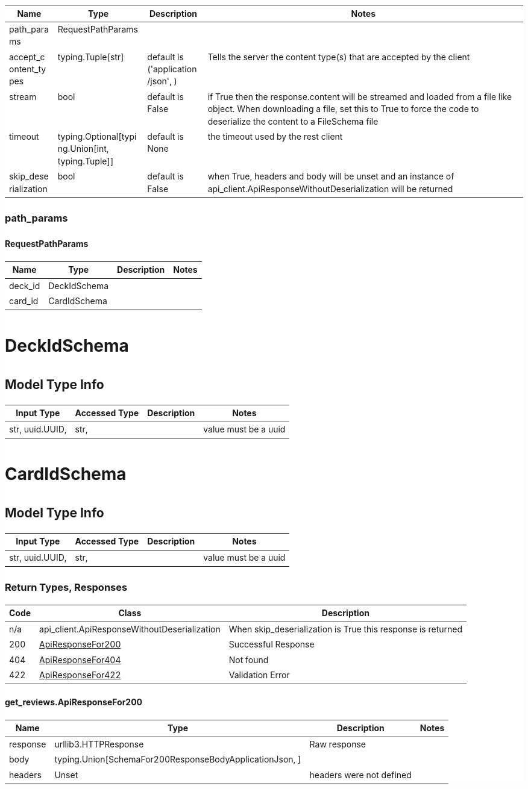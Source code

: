 Name | Type | Description  | Notes
------------- | ------------- | ------------- | -------------
path_params | RequestPathParams | |
accept_content_types | typing.Tuple[str] | default is ('application/json', ) | Tells the server the content type(s) that are accepted by the client
stream | bool | default is False | if True then the response.content will be streamed and loaded from a file like object. When downloading a file, set this to True to force the code to deserialize the content to a FileSchema file
timeout | typing.Optional[typing.Union[int, typing.Tuple]] | default is None | the timeout used by the rest client
skip_deserialization | bool | default is False | when True, headers and body will be unset and an instance of api_client.ApiResponseWithoutDeserialization will be returned

### path_params
#### RequestPathParams

Name | Type | Description  | Notes
------------- | ------------- | ------------- | -------------
deck_id | DeckIdSchema | | 
card_id | CardIdSchema | | 

# DeckIdSchema

## Model Type Info
Input Type | Accessed Type | Description | Notes
------------ | ------------- | ------------- | -------------
str, uuid.UUID,  | str,  |  | value must be a uuid

# CardIdSchema

## Model Type Info
Input Type | Accessed Type | Description | Notes
------------ | ------------- | ------------- | -------------
str, uuid.UUID,  | str,  |  | value must be a uuid

### Return Types, Responses

Code | Class | Description
------------- | ------------- | -------------
n/a | api_client.ApiResponseWithoutDeserialization | When skip_deserialization is True this response is returned
200 | [ApiResponseFor200](#get_reviews.ApiResponseFor200) | Successful Response
404 | [ApiResponseFor404](#get_reviews.ApiResponseFor404) | Not found
422 | [ApiResponseFor422](#get_reviews.ApiResponseFor422) | Validation Error

#### get_reviews.ApiResponseFor200
Name | Type | Description  | Notes
------------- | ------------- | ------------- | -------------
response | urllib3.HTTPResponse | Raw response |
body | typing.Union[SchemaFor200ResponseBodyApplicationJson, ] |  |
headers | Unset | headers were not defined |
